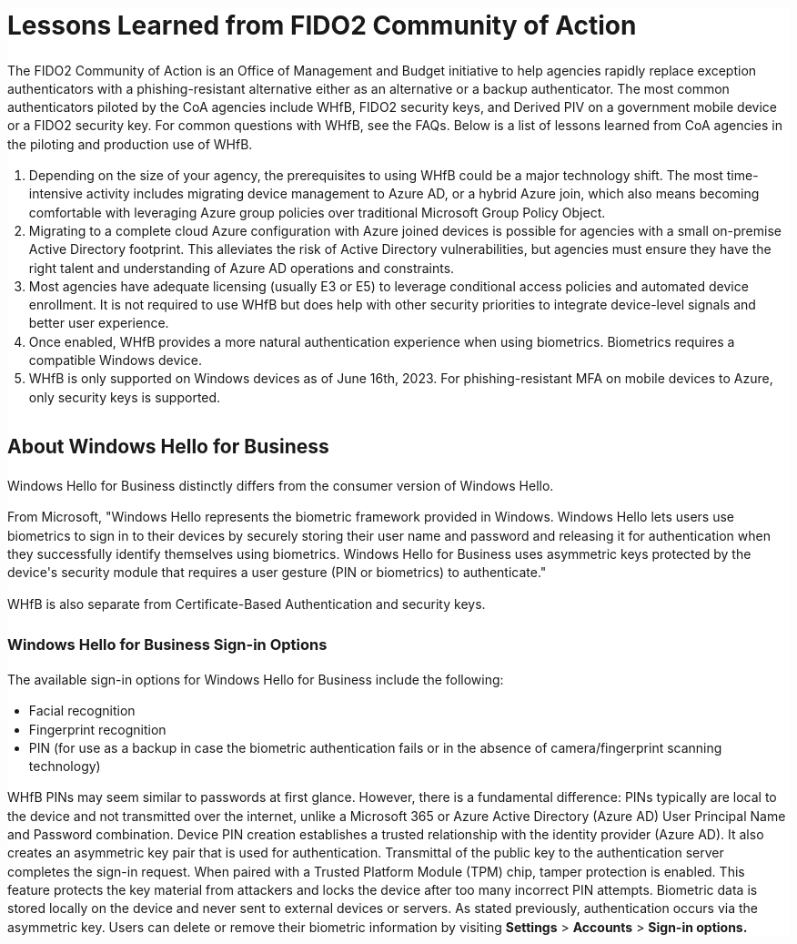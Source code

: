 # Lessons Learned from FIDO2 Community of Action

The FIDO2 Community of Action is an Office of Management and Budget initiative to help agencies rapidly replace exception authenticators with a phishing-resistant alternative either as an alternative or a backup authenticator. The most common authenticators piloted by the CoA agencies include WHfB, FIDO2 security keys, and Derived PIV on a government mobile device or a FIDO2 security key. For common questions with WHfB, see the FAQs. Below is a list of lessons learned from CoA agencies in the piloting and production use of WHfB.

1. Depending on the size of your agency, the prerequisites to using WHfB could be a major technology shift. The most time-intensive activity includes migrating device management to Azure AD, or a hybrid Azure join, which also means becoming comfortable with leveraging Azure group policies over traditional Microsoft Group Policy Object.
2. Migrating to a complete cloud Azure configuration with Azure joined devices is possible for agencies with a small on-premise Active Directory footprint. This alleviates the risk of Active Directory vulnerabilities, but agencies must ensure they have the right talent and understanding of Azure AD operations and constraints.
3. Most agencies have adequate licensing (usually E3 or E5) to leverage conditional access policies and automated device enrollment. It is not required to use WHfB but does help with other security priorities to integrate device-level signals and better user experience.
4. Once enabled, WHfB provides a more natural authentication experience when using biometrics. Biometrics requires a compatible Windows device.
5. WHfB is only supported on Windows devices as of June 16th, 2023. For phishing-resistant MFA on mobile devices to Azure, only security keys is supported.

## About Windows Hello for Business

Windows Hello for Business distinctly differs from the consumer version of Windows Hello.

From Microsoft, "Windows Hello represents the biometric framework provided in Windows. Windows Hello lets users use biometrics to sign in to their devices by securely storing their user name and password and releasing it for authentication when they successfully identify themselves using biometrics. Windows Hello for Business uses asymmetric keys protected by the device's security module that requires a user gesture (PIN or biometrics) to authenticate."

WHfB is also separate from Certificate-Based Authentication and security keys.

### Windows Hello for Business Sign-in Options

The available sign-in options for Windows Hello for Business include the following:

- Facial recognition
- Fingerprint recognition
- PIN (for use as a backup in case the biometric authentication fails or in the absence of camera/fingerprint scanning technology)

WHfB PINs may seem similar to passwords at first glance. However, there is a fundamental difference: PINs typically are local to the device and not transmitted over the internet, unlike a Microsoft 365 or Azure Active Directory (Azure AD) User Principal Name and Password combination. Device PIN creation establishes a trusted relationship with the identity provider (Azure AD). It also creates an asymmetric key pair that is used for authentication. Transmittal of the public key to the authentication server completes the sign-in request. When paired with a Trusted Platform Module (TPM) chip, tamper protection is enabled. This feature protects the key material from attackers and locks the device after too many incorrect PIN attempts. Biometric data is stored locally on the device and never sent to external devices or servers. As stated previously, authentication occurs via the asymmetric key. Users can delete or remove their biometric information by visiting **Settings** \> **Accounts** \> **Sign-in options.**
